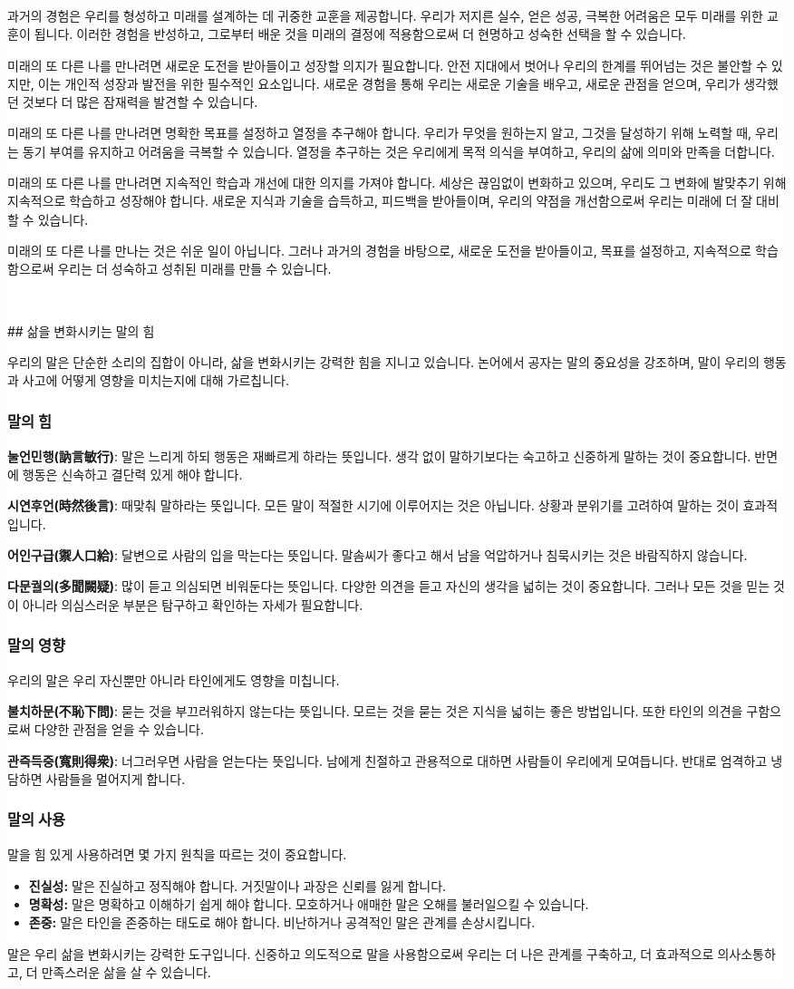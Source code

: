 

과거의 경험은 우리를 형성하고 미래를 설계하는 데 귀중한 교훈을 제공합니다. 우리가 저지른 실수, 얻은 성공, 극복한 어려움은 모두 미래를 위한 교훈이 됩니다. 이러한 경험을 반성하고, 그로부터 배운 것을 미래의 결정에 적용함으로써 더 현명하고 성숙한 선택을 할 수 있습니다.



미래의 또 다른 나를 만나려면 새로운 도전을 받아들이고 성장할 의지가 필요합니다. 안전 지대에서 벗어나 우리의 한계를 뛰어넘는 것은 불안할 수 있지만, 이는 개인적 성장과 발전을 위한 필수적인 요소입니다. 새로운 경험을 통해 우리는 새로운 기술을 배우고, 새로운 관점을 얻으며, 우리가 생각했던 것보다 더 많은 잠재력을 발견할 수 있습니다.



미래의 또 다른 나를 만나려면 명확한 목표를 설정하고 열정을 추구해야 합니다. 우리가 무엇을 원하는지 알고, 그것을 달성하기 위해 노력할 때, 우리는 동기 부여를 유지하고 어려움을 극복할 수 있습니다. 열정을 추구하는 것은 우리에게 목적 의식을 부여하고, 우리의 삶에 의미와 만족을 더합니다.



미래의 또 다른 나를 만나려면 지속적인 학습과 개선에 대한 의지를 가져야 합니다. 세상은 끊임없이 변화하고 있으며, 우리도 그 변화에 발맞추기 위해 지속적으로 학습하고 성장해야 합니다. 새로운 지식과 기술을 습득하고, 피드백을 받아들이며, 우리의 약점을 개선함으로써 우리는 미래에 더 잘 대비할 수 있습니다.

미래의 또 다른 나를 만나는 것은 쉬운 일이 아닙니다. 그러나 과거의 경험을 바탕으로, 새로운 도전을 받아들이고, 목표를 설정하고, 지속적으로 학습함으로써 우리는 더 성숙하고 성취된 미래를 만들 수 있습니다.

<p>&nbsp;</p>
## 삶을 변화시키는 말의 힘

우리의 말은 단순한 소리의 집합이 아니라, 삶을 변화시키는 강력한 힘을 지니고 있습니다. 논어에서 공자는 말의 중요성을 강조하며, 말이 우리의 행동과 사고에 어떻게 영향을 미치는지에 대해 가르칩니다.

### 말의 힘

**눌언민행(訥言敏行)**: 말은 느리게 하되 행동은 재빠르게 하라는 뜻입니다. 생각 없이 말하기보다는 숙고하고 신중하게 말하는 것이 중요합니다. 반면에 행동은 신속하고 결단력 있게 해야 합니다.

**시연후언(時然後言)**: 때맞춰 말하라는 뜻입니다. 모든 말이 적절한 시기에 이루어지는 것은 아닙니다. 상황과 분위기를 고려하여 말하는 것이 효과적입니다.

**어인구급(禦人口給)**: 달변으로 사람의 입을 막는다는 뜻입니다. 말솜씨가 좋다고 해서 남을 억압하거나 침묵시키는 것은 바람직하지 않습니다.

**다문궐의(多聞闕疑)**: 많이 듣고 의심되면 비워둔다는 뜻입니다. 다양한 의견을 듣고 자신의 생각을 넓히는 것이 중요합니다. 그러나 모든 것을 믿는 것이 아니라 의심스러운 부분은 탐구하고 확인하는 자세가 필요합니다.

### 말의 영향

우리의 말은 우리 자신뿐만 아니라 타인에게도 영향을 미칩니다.

**불치하문(不恥下問)**: 묻는 것을 부끄러워하지 않는다는 뜻입니다. 모르는 것을 묻는 것은 지식을 넓히는 좋은 방법입니다. 또한 타인의 의견을 구함으로써 다양한 관점을 얻을 수 있습니다.

**관즉득중(寬則得衆)**: 너그러우면 사람을 얻는다는 뜻입니다. 남에게 친절하고 관용적으로 대하면 사람들이 우리에게 모여듭니다. 반대로 엄격하고 냉담하면 사람들을 멀어지게 합니다.

### 말의 사용

말을 힘 있게 사용하려면 몇 가지 원칙을 따르는 것이 중요합니다.

* **진실성:** 말은 진실하고 정직해야 합니다. 거짓말이나 과장은 신뢰를 잃게 합니다.
* **명확성:** 말은 명확하고 이해하기 쉽게 해야 합니다. 모호하거나 애매한 말은 오해를 불러일으킬 수 있습니다.
* **존중:** 말은 타인을 존중하는 태도로 해야 합니다. 비난하거나 공격적인 말은 관계를 손상시킵니다.

말은 우리 삶을 변화시키는 강력한 도구입니다. 신중하고 의도적으로 말을 사용함으로써 우리는 더 나은 관계를 구축하고, 더 효과적으로 의사소통하고, 더 만족스러운 삶을 살 수 있습니다.

